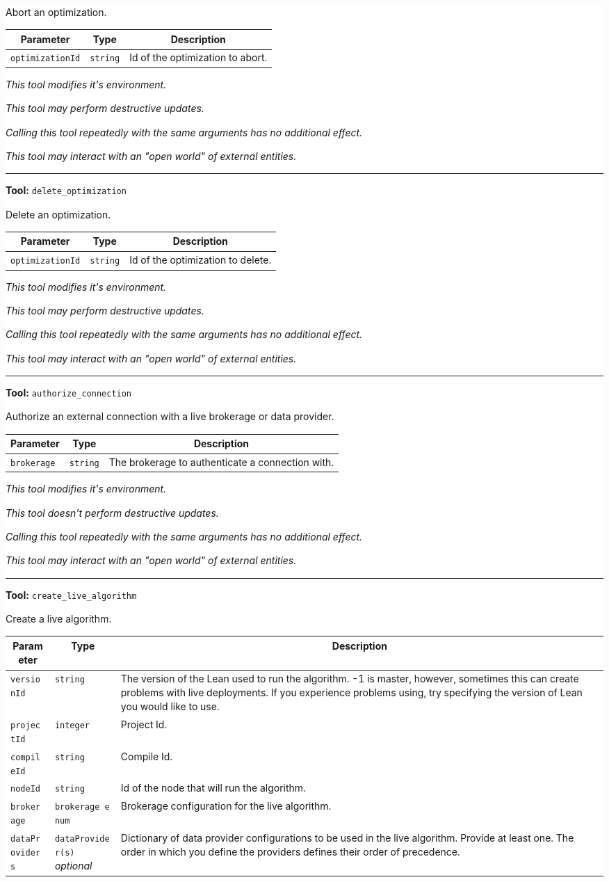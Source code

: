 Abort an optimization.

| Parameter | Type | Description |
| -------- | ------- | ------- |
| `optimizationId` | `string`  | Id of the optimization to abort. |

*This tool modifies it's environment.*

*This tool may perform destructive updates.*

*Calling this tool repeatedly with the same arguments has no additional effect.*

*This tool may interact with an "open world" of external entities.*

---
**Tool:** `delete_optimization`

Delete an optimization.

| Parameter | Type | Description |
| -------- | ------- | ------- |
| `optimizationId` | `string`  | Id of the optimization to delete. |

*This tool modifies it's environment.*

*This tool may perform destructive updates.*

*Calling this tool repeatedly with the same arguments has no additional effect.*

*This tool may interact with an "open world" of external entities.*

---
**Tool:** `authorize_connection`

Authorize an external connection with a live brokerage or data provider.

| Parameter | Type | Description |
| -------- | ------- | ------- |
| `brokerage` | `string`  | The brokerage to authenticate a connection with. |

*This tool modifies it's environment.*

*This tool doesn't perform destructive updates.*

*Calling this tool repeatedly with the same arguments has no additional effect.*

*This tool may interact with an "open world" of external entities.*

---
**Tool:** `create_live_algorithm`

Create a live algorithm.

| Parameter | Type | Description |
| -------- | ------- | ------- |
| `versionId` | `string`  | The version of the Lean used to run the algorithm. -1 is master, however, sometimes this can create problems with live deployments. If you experience problems using, try specifying the version of Lean you would like to use. |
| `projectId` | `integer`  | Project Id. |
| `compileId` | `string`  | Compile Id. |
| `nodeId` | `string`  | Id of the node that will run the algorithm. |
| `brokerage` | `brokerage enum`  | Brokerage configuration for the live algorithm. |
| `dataProviders` | `dataProvider(s)` *optional* | Dictionary of data provider configurations to be used in the live algorithm. Provide at least one. The order in which you define the providers defines their order of precedence. |
